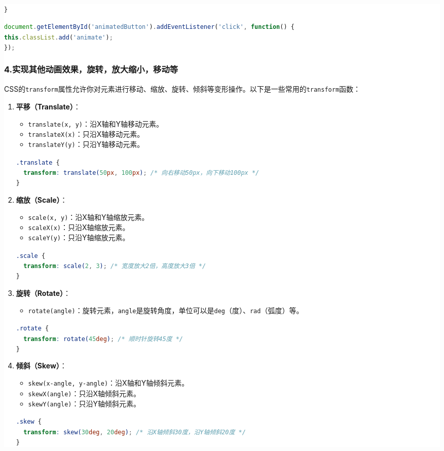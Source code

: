 ```css
}
```
```js
document.getElementById('animatedButton').addEventListener('click', function() {
this.classList.add('animate');
});

```


### 4.实现其他动画效果，旋转，放大缩小，移动等
CSS的`transform`属性允许你对元素进行移动、缩放、旋转、倾斜等变形操作。以下是一些常用的`transform`函数：

1. **平移（Translate）**：
    - `translate(x, y)`：沿X轴和Y轴移动元素。
    - `translateX(x)`：只沿X轴移动元素。
    - `translateY(y)`：只沿Y轴移动元素。

    ```css
    .translate {
      transform: translate(50px, 100px); /* 向右移动50px，向下移动100px */
    }
    ```

2. **缩放（Scale）**：
    - `scale(x, y)`：沿X轴和Y轴缩放元素。
    - `scaleX(x)`：只沿X轴缩放元素。
    - `scaleY(y)`：只沿Y轴缩放元素。

    ```css
    .scale {
      transform: scale(2, 3); /* 宽度放大2倍，高度放大3倍 */
    }
    ```

3. **旋转（Rotate）**：
    - `rotate(angle)`：旋转元素，`angle`是旋转角度，单位可以是`deg`（度）、`rad`（弧度）等。

    ```css
    .rotate {
      transform: rotate(45deg); /* 顺时针旋转45度 */
    }
    ```

4. **倾斜（Skew）**：
    - `skew(x-angle, y-angle)`：沿X轴和Y轴倾斜元素。
    - `skewX(angle)`：只沿X轴倾斜元素。
    - `skewY(angle)`：只沿Y轴倾斜元素。

    ```css
    .skew {
      transform: skew(30deg, 20deg); /* 沿X轴倾斜30度，沿Y轴倾斜20度 */
    }
    ```
